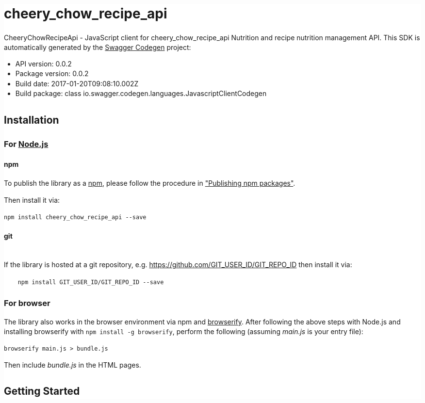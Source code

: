 # cheery_chow_recipe_api

CheeryChowRecipeApi - JavaScript client for cheery_chow_recipe_api
Nutrition and recipe nutrition management API.
This SDK is automatically generated by the [Swagger Codegen](https://github.com/swagger-api/swagger-codegen) project:

- API version: 0.0.2
- Package version: 0.0.2
- Build date: 2017-01-20T09:08:10.002Z
- Build package: class io.swagger.codegen.languages.JavascriptClientCodegen

## Installation

### For [Node.js](https://nodejs.org/)

#### npm

To publish the library as a [npm](https://www.npmjs.com/),
please follow the procedure in ["Publishing npm packages"](https://docs.npmjs.com/getting-started/publishing-npm-packages).

Then install it via:

```shell
npm install cheery_chow_recipe_api --save
```

#### git
#
If the library is hosted at a git repository, e.g.
https://github.com/GIT_USER_ID/GIT_REPO_ID
then install it via:

```shell
    npm install GIT_USER_ID/GIT_REPO_ID --save
```

### For browser

The library also works in the browser environment via npm and [browserify](http://browserify.org/). After following
the above steps with Node.js and installing browserify with `npm install -g browserify`,
perform the following (assuming *main.js* is your entry file):

```shell
browserify main.js > bundle.js
```

Then include *bundle.js* in the HTML pages.

## Getting Started
